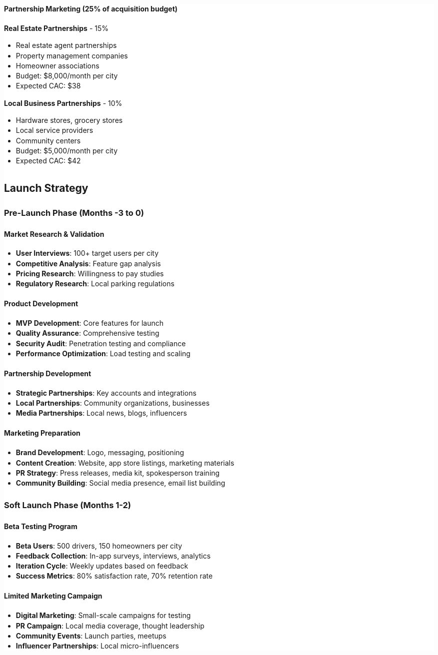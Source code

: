 #### Partnership Marketing (25% of acquisition budget)
**Real Estate Partnerships** - 15%
- Real estate agent partnerships
- Property management companies
- Homeowner associations
- Budget: $8,000/month per city
- Expected CAC: $38

**Local Business Partnerships** - 10%
- Hardware stores, grocery stores
- Local service providers
- Community centers
- Budget: $5,000/month per city
- Expected CAC: $42

## Launch Strategy

### Pre-Launch Phase (Months -3 to 0)

#### Market Research & Validation
- **User Interviews**: 100+ target users per city
- **Competitive Analysis**: Feature gap analysis
- **Pricing Research**: Willingness to pay studies
- **Regulatory Research**: Local parking regulations

#### Product Development
- **MVP Development**: Core features for launch
- **Quality Assurance**: Comprehensive testing
- **Security Audit**: Penetration testing and compliance
- **Performance Optimization**: Load testing and scaling

#### Partnership Development
- **Strategic Partnerships**: Key accounts and integrations
- **Local Partnerships**: Community organizations, businesses
- **Media Partnerships**: Local news, blogs, influencers

#### Marketing Preparation
- **Brand Development**: Logo, messaging, positioning
- **Content Creation**: Website, app store listings, marketing materials
- **PR Strategy**: Press releases, media kit, spokesperson training
- **Community Building**: Social media presence, email list building

### Soft Launch Phase (Months 1-2)

#### Beta Testing Program
- **Beta Users**: 500 drivers, 150 homeowners per city
- **Feedback Collection**: In-app surveys, interviews, analytics
- **Iteration Cycle**: Weekly updates based on feedback
- **Success Metrics**: 80% satisfaction rate, 70% retention rate

#### Limited Marketing Campaign
- **Digital Marketing**: Small-scale campaigns for testing
- **PR Campaign**: Local media coverage, thought leadership
- **Community Events**: Launch parties, meetups
- **Influencer Partnerships**: Local micro-influencers
